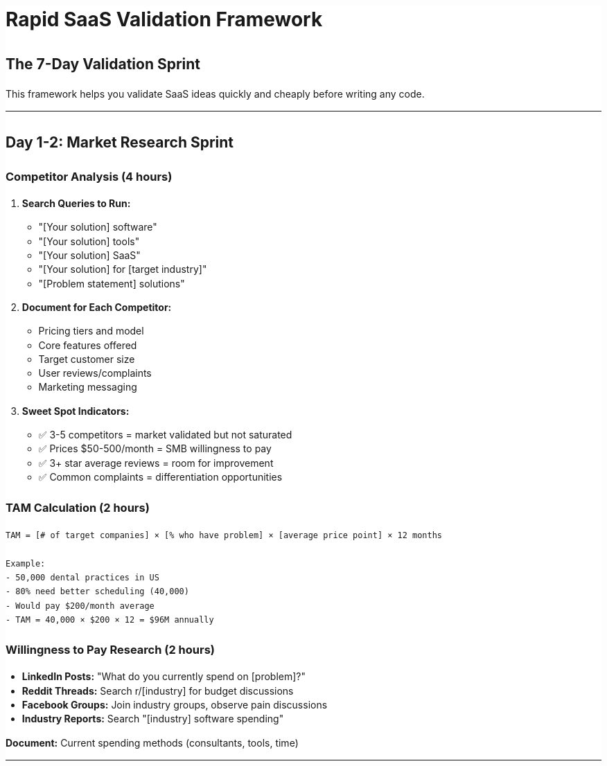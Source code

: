 # Rapid SaaS Validation Framework

## The 7-Day Validation Sprint

This framework helps you validate SaaS ideas quickly and cheaply before writing any code.

---

## Day 1-2: Market Research Sprint

### Competitor Analysis (4 hours)
1. **Search Queries to Run:**
   - "[Your solution] software"
   - "[Your solution] tools"
   - "[Your solution] SaaS"
   - "[Your solution] for [target industry]"
   - "[Problem statement] solutions"

2. **Document for Each Competitor:**
   - Pricing tiers and model
   - Core features offered
   - Target customer size
   - User reviews/complaints
   - Marketing messaging

3. **Sweet Spot Indicators:**
   - ✅ 3-5 competitors = market validated but not saturated
   - ✅ Prices $50-500/month = SMB willingness to pay
   - ✅ 3+ star average reviews = room for improvement
   - ✅ Common complaints = differentiation opportunities

### TAM Calculation (2 hours)
```
TAM = [# of target companies] × [% who have problem] × [average price point] × 12 months

Example:
- 50,000 dental practices in US
- 80% need better scheduling (40,000)
- Would pay $200/month average
- TAM = 40,000 × $200 × 12 = $96M annually
```

### Willingness to Pay Research (2 hours)
- **LinkedIn Posts:** "What do you currently spend on [problem]?"
- **Reddit Threads:** Search r/[industry] for budget discussions
- **Facebook Groups:** Join industry groups, observe pain discussions
- **Industry Reports:** Search "[industry] software spending"

**Document:** Current spending methods (consultants, tools, time)

---